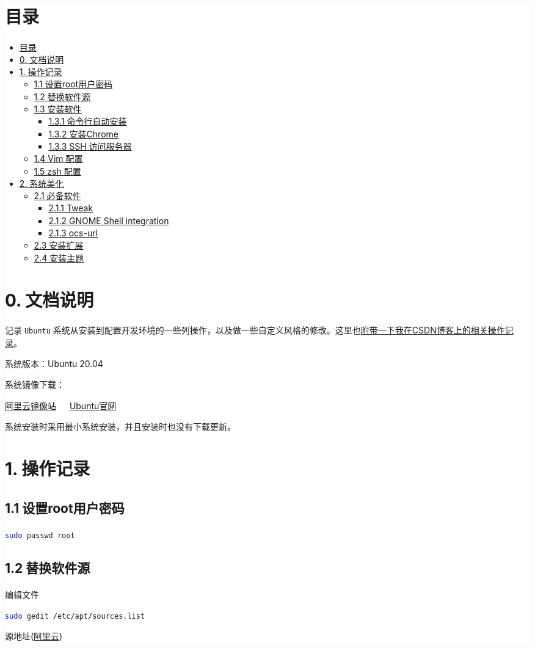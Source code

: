 # 目录

- [目录](#目录)
- [0. 文档说明](#0-文档说明)
- [1. 操作记录](#1-操作记录)
  - [1.1 设置root用户密码](#11-设置root用户密码)
  - [1.2 替换软件源](#12-替换软件源)
  - [1.3 安装软件](#13-安装软件)
    - [1.3.1 命令行自动安装](#131-命令行自动安装)
    - [1.3.2 安装Chrome](#132-安装chrome)
    - [1.3.3 SSH 访问服务器](#133-ssh-访问服务器)
  - [1.4 Vim 配置](#14-vim-配置)
  - [1.5 zsh 配置](#15-zsh-配置)
- [2. 系统美化](#2-系统美化)
  - [2.1 必备软件](#21-必备软件)
    - [2.1.1 Tweak](#211-tweak)
    - [2.1.2 GNOME Shell integration](#212-gnome-shell-integration)
    - [2.1.3 ocs-url](#213-ocs-url)
  - [2.3 安装扩展](#23-安装扩展)
  - [2.4 安装主题](#24-安装主题)

# 0. 文档说明

记录 `Ubuntu` 系统从安装到配置开发环境的一些列操作，以及做一些自定义风格的修改。这里也[附带一下我在CSDN博客上的相关操作记录](https://blog.csdn.net/hsl416604093/article/details/80203638)。

系统版本：Ubuntu 20.04

系统镜像下载：

[阿里云镜像站](https://developer.aliyun.com/mirror/)  &emsp; [Ubuntu官网](https://cn.ubuntu.com/download)

系统安装时采用最小系统安装，并且安装时也没有下载更新。

# 1. 操作记录

## 1.1 设置root用户密码

``` bash
sudo passwd root
```

## 1.2 替换软件源

编辑文件

``` bash
sudo gedit /etc/apt/sources.list
```

源地址([阿里云](https://developer.aliyun.com/mirror/ubuntu?spm=a2c6h.13651102.0.0.3e221b11iQ5Gk9))

